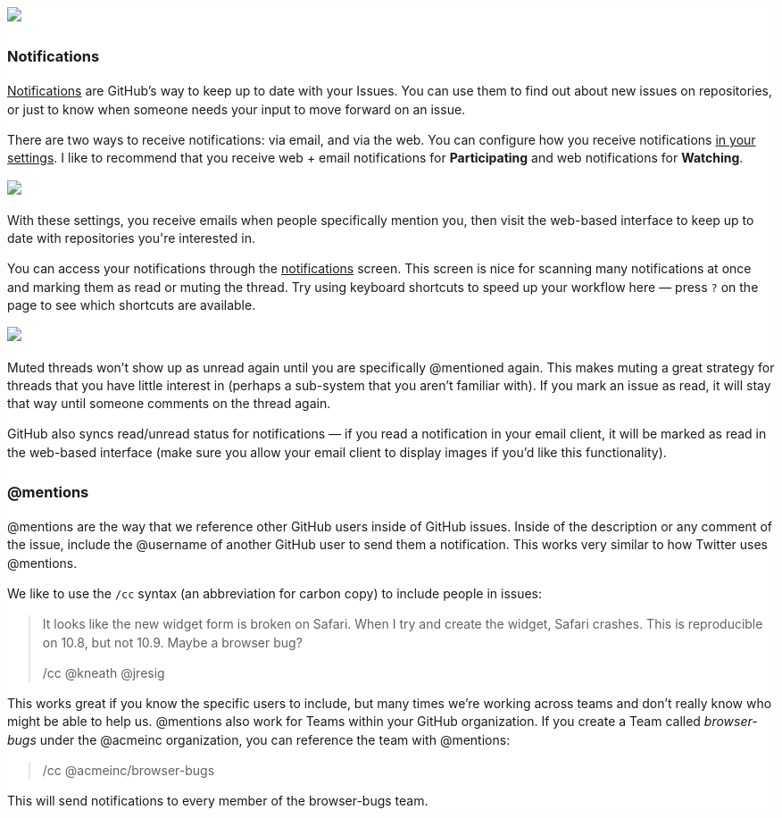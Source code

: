 ![](http://cl.ly/image/0u422037413i/Image%202013-08-08%20at%204.33.12%20PM.png)

### Notifications

[Notifications](https://github.com/notifications) are GitHub’s way to keep up to date with your Issues. You can use them to find out about new issues on repositories, or just to know when someone needs your input to move forward on an issue.

There are two ways to receive notifications: via email, and via the web. You can configure how you receive notifications [in your settings](https://github.com/settings/notifications). I like to recommend that you receive web + email notifications for **Participating** and web notifications for **Watching**.

![](http://cl.ly/image/3Y3S1b3M0h2U/content)

With these settings, you receive emails when people specifically mention you, then visit the web-based interface to keep up to date with repositories you're interested in.

You can access your notifications through the [notifications](/notifications) screen. This screen is nice for scanning many notifications at once and marking them as read or muting the thread. Try using keyboard shortcuts to speed up your workflow here — press `?` on the page to see which shortcuts are available.

![](http://cl.ly/image/1V1J0N0l1H2v/content)

Muted threads won’t show up as unread again until you are specifically @mentioned again. This makes muting a great strategy for threads that you have little interest in (perhaps a sub-system that you aren’t familiar with). If you mark an issue as read, it will stay that way until someone comments on the thread again.

GitHub also syncs read/unread status for notifications — if you read a notification in your email client, it will be marked as read in the web-based interface (make sure you allow your email client to display images if you’d like this functionality).

### @mentions

@mentions are the way that we reference other GitHub users inside of GitHub issues. Inside of the description or any comment of the issue, include the @username of another GitHub user to send them a notification. This works very similar to how Twitter uses @mentions.

We like to use the `/cc` syntax (an abbreviation for carbon copy) to include people in issues:

> It looks like the new widget form is broken on Safari. When I try and create the widget, Safari crashes. This is reproducible on 10.8, but not 10.9. Maybe a browser bug?
>
> /cc @kneath @jresig

This works great if you know the specific users to include, but many times we’re working across teams and don’t really know who might be able to help us. @mentions also work for Teams within your GitHub organization. If you create a Team called *browser-bugs* under the @acmeinc organization, you can reference the team with @mentions:

> /cc @acmeinc/browser-bugs

This will send notifications to every member of the browser-bugs team.
